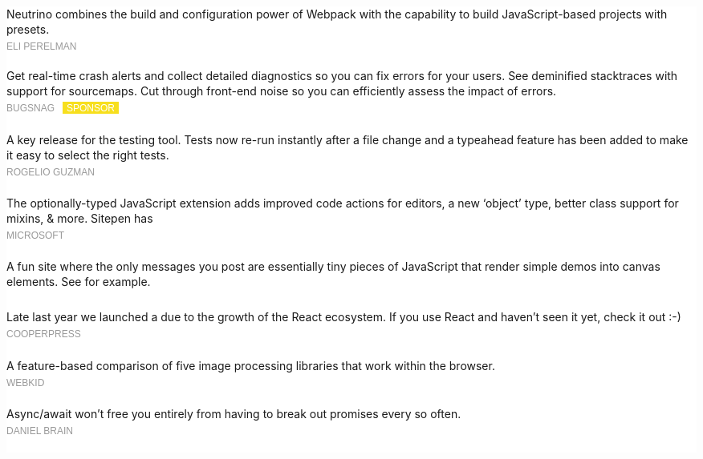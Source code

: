 <div style="font-size: 14px; line-height: 19px; margin-top: 0px; margin-bottom: 3px">Neutrino combines the build and configuration power of Webpack with the capability to build JavaScript-based projects with presets. 
</div>
<div style="color: #999999; font-weight: normal; font-size: 12px; line-height: 14px; text-transform: uppercase; margin-top: 5px; font-family: verdana, arial, sans-serif">
Eli Perelman
</div>
<br clear="all" style="clear: both"></div>
<div style="font-size: 14px; line-height: 19px; margin-top: 0px; margin-bottom: 3px">Get real-time crash alerts and collect detailed diagnostics so you can fix errors for your users. See deminified stacktraces with support for sourcemaps. Cut through front-end noise so you can efficiently assess the impact of errors. 
</div>
<div style="color: #999999; font-weight: normal; font-size: 12px; line-height: 14px; text-transform: uppercase; margin-top: 5px; font-family: verdana, arial, sans-serif">
Bugsnag
  <span style="background-color: #f7df1e; color: #ffffff; font-weight: normal; padding: 1px 5px 0px 5px;">Sponsor</span>
</div>
<br clear="all" style="clear: both"><div style="font-size: 18px; margin: 2px 0px"></div>
<div style="font-size: 14px; line-height: 19px; margin-top: 0px; margin-bottom: 3px">A key release for the testing tool. Tests now re-run instantly after a file change and a typeahead feature has been added to make it easy to select the right tests.</div>
<div style="color: #999999; font-weight: normal; font-size: 12px; line-height: 14px; text-transform: uppercase; margin-top: 5px; font-family: verdana, arial, sans-serif">
Rogelio Guzman
</div>
<br clear="all" style="clear: both"><div style="font-size: 18px; margin: 2px 0px"></div>
<div style="font-size: 14px; line-height: 19px; margin-top: 0px; margin-bottom: 3px">The optionally-typed JavaScript extension adds improved code actions for editors, a new ‘object’ type, better class support for mixins, &amp; more. Sitepen has 
</div>
<div style="color: #999999; font-weight: normal; font-size: 12px; line-height: 14px; text-transform: uppercase; margin-top: 5px; font-family: verdana, arial, sans-serif">
Microsoft
</div>
<br clear="all" style="clear: both"><div style="font-size: 18px; margin: 2px 0px"></div>
<div style="font-size: 14px; line-height: 19px; margin-top: 0px; margin-bottom: 3px">A fun site where the only messages you post are essentially tiny pieces of JavaScript that render simple demos into canvas elements. See  for example.</div>
<br clear="all" style="clear: both"><div style="font-size: 18px; margin: 2px 0px"></div>
<div style="font-size: 14px; line-height: 19px; margin-top: 0px; margin-bottom: 3px">Late last year we launched a  due to the growth of the React ecosystem. If you use React and haven’t seen it yet, check it out :-)</div>
<div style="color: #999999; font-weight: normal; font-size: 12px; line-height: 14px; text-transform: uppercase; margin-top: 5px; font-family: verdana, arial, sans-serif">
Cooperpress
</div>
<br clear="all" style="clear: both"><div style="font-size: 18px; margin: 2px 0px"></div>
<div style="font-size: 14px; line-height: 19px; margin-top: 0px; margin-bottom: 3px">A feature-based comparison of five image processing libraries that work within the browser.</div>
<div style="color: #999999; font-weight: normal; font-size: 12px; line-height: 14px; text-transform: uppercase; margin-top: 5px; font-family: verdana, arial, sans-serif">
WebKid
</div>
<br clear="all" style="clear: both"><div style="font-size: 18px; margin: 2px 0px"></div>
<div style="font-size: 14px; line-height: 19px; margin-top: 0px; margin-bottom: 3px">Async/await won’t free you entirely from having to break out promises every so often.</div>
<div style="color: #999999; font-weight: normal; font-size: 12px; line-height: 14px; text-transform: uppercase; margin-top: 5px; font-family: verdana, arial, sans-serif">
Daniel Brain
</div>
<br clear="all" style="clear: both"><div style="font-size: 18px; margin: 2px 0px"></div>